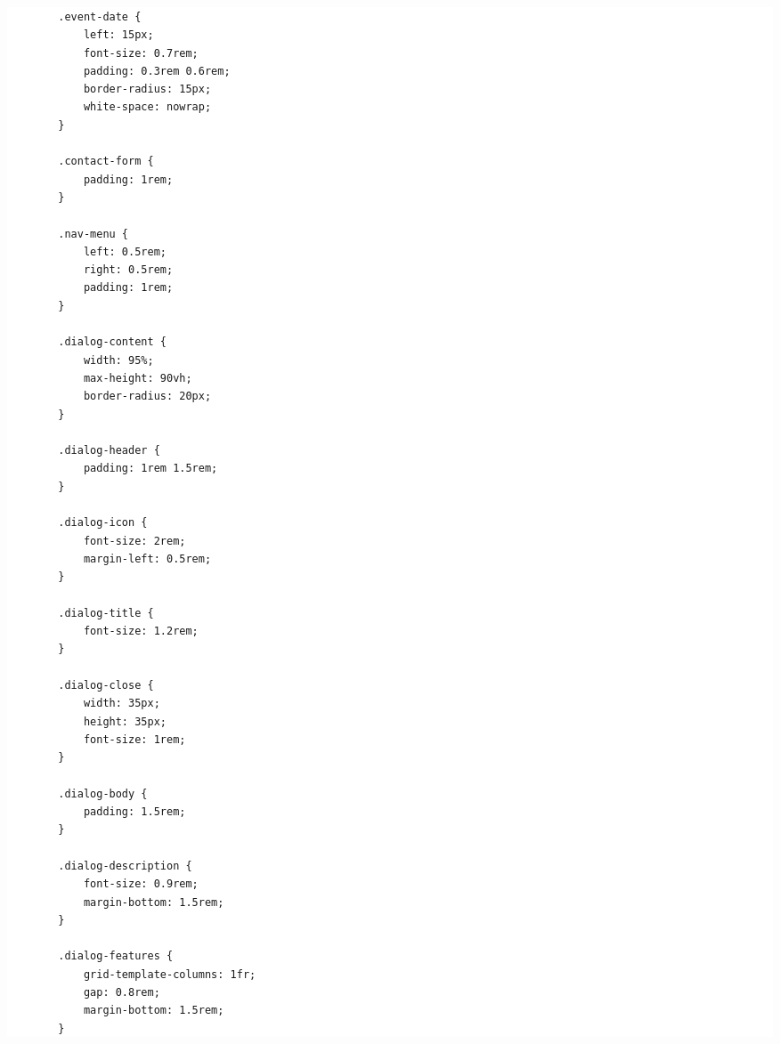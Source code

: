             .event-date {
                left: 15px;
                font-size: 0.7rem;
                padding: 0.3rem 0.6rem;
                border-radius: 15px;
                white-space: nowrap;
            }

            .contact-form {
                padding: 1rem;
            }

            .nav-menu {
                left: 0.5rem;
                right: 0.5rem;
                padding: 1rem;
            }

            .dialog-content {
                width: 95%;
                max-height: 90vh;
                border-radius: 20px;
            }

            .dialog-header {
                padding: 1rem 1.5rem;
            }

            .dialog-icon {
                font-size: 2rem;
                margin-left: 0.5rem;
            }

            .dialog-title {
                font-size: 1.2rem;
            }

            .dialog-close {
                width: 35px;
                height: 35px;
                font-size: 1rem;
            }

            .dialog-body {
                padding: 1.5rem;
            }

            .dialog-description {
                font-size: 0.9rem;
                margin-bottom: 1.5rem;
            }

            .dialog-features {
                grid-template-columns: 1fr;
                gap: 0.8rem;
                margin-bottom: 1.5rem;
            }

